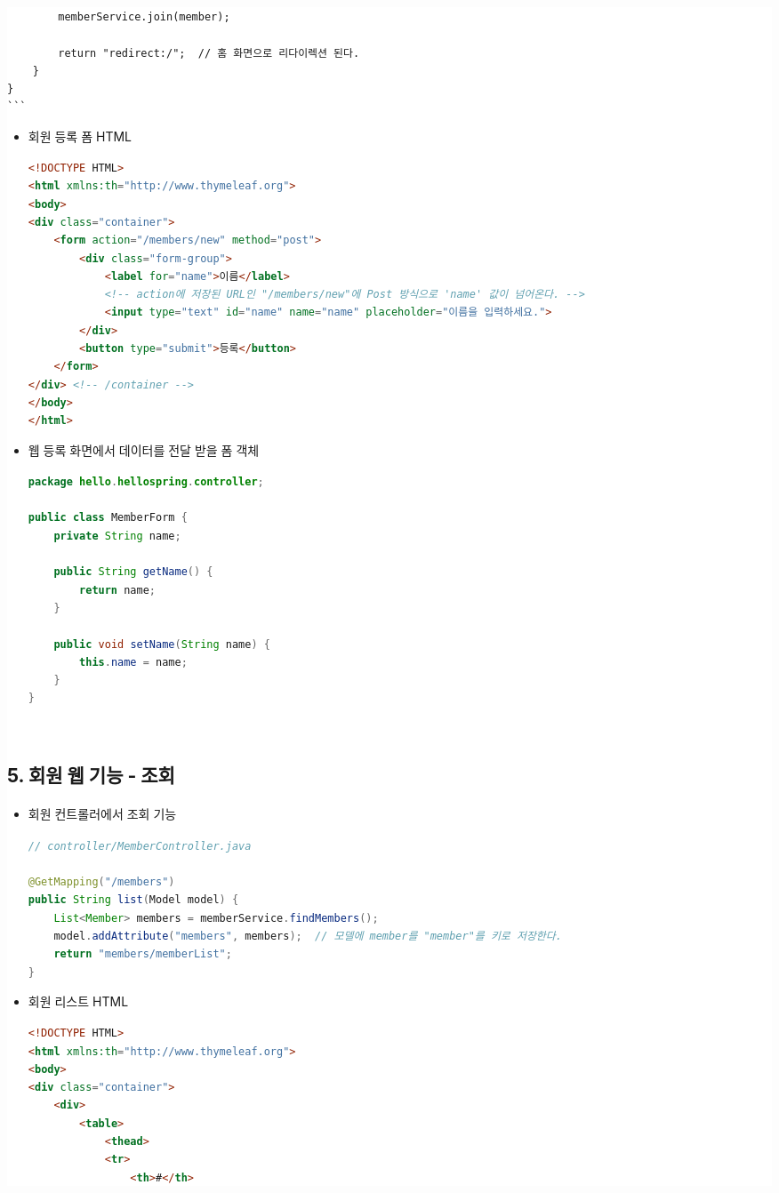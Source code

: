             memberService.join(member);

            return "redirect:/";  // 홈 화면으로 리다이렉션 된다.
        }
    }
    ``` 
- 회원 등록 폼 HTML
    ```html
    <!DOCTYPE HTML>
    <html xmlns:th="http://www.thymeleaf.org">
    <body>
    <div class="container">
        <form action="/members/new" method="post">
            <div class="form-group">
                <label for="name">이름</label>
                <!-- action에 저장된 URL인 "/members/new"에 Post 방식으로 'name' 값이 넘어온다. -->
                <input type="text" id="name" name="name" placeholder="이름을 입력하세요.">
            </div>
            <button type="submit">등록</button>
        </form>
    </div> <!-- /container -->
    </body>
    </html>
    ```  
- 웹 등록 화면에서 데이터를 전달 받을 폼 객체
    ```java
    package hello.hellospring.controller;

    public class MemberForm {
        private String name;

        public String getName() {
            return name;
        }

        public void setName(String name) {
            this.name = name;
        }
    }
    ```  

</br>  

## **5. 회원 웹 기능 - 조회**  
- 회원 컨트롤러에서 조회 기능
    ```java
    // controller/MemberController.java

    @GetMapping("/members")
    public String list(Model model) {
        List<Member> members = memberService.findMembers();
        model.addAttribute("members", members);  // 모델에 member를 "member"를 키로 저장한다.
        return "members/memberList";
    }
    ```  
- 회원 리스트 HTML
    ```html
    <!DOCTYPE HTML>
    <html xmlns:th="http://www.thymeleaf.org">
    <body>
    <div class="container">
        <div>
            <table>
                <thead>
                <tr>
                    <th>#</th>